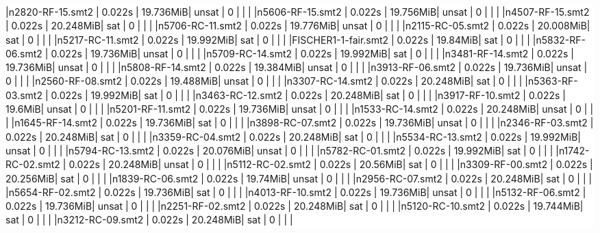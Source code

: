 |n2820-RF-15.smt2                                             |    0.022s | 19.736MiB| unsat | 0 |  |  |
|n5606-RF-15.smt2                                             |    0.022s | 19.756MiB| unsat | 0 |  |  |
|n4507-RF-15.smt2                                             |    0.022s | 20.248MiB| sat | 0 |  |  |
|n5706-RC-11.smt2                                             |    0.022s | 19.776MiB| unsat | 0 |  |  |
|n2115-RC-05.smt2                                             |    0.022s | 20.008MiB| sat | 0 |  |  |
|n5217-RC-11.smt2                                             |    0.022s | 19.992MiB| sat | 0 |  |  |
|FISCHER1-1-fair.smt2                                         |    0.022s | 19.84MiB| sat | 0 |  |  |
|n5832-RF-06.smt2                                             |    0.022s | 19.736MiB| unsat | 0 |  |  |
|n5709-RC-14.smt2                                             |    0.022s | 19.992MiB| sat | 0 |  |  |
|n3481-RF-14.smt2                                             |    0.022s | 19.736MiB| unsat | 0 |  |  |
|n5808-RF-14.smt2                                             |    0.022s | 19.384MiB| unsat | 0 |  |  |
|n3913-RF-06.smt2                                             |    0.022s | 19.736MiB| unsat | 0 |  |  |
|n2560-RF-08.smt2                                             |    0.022s | 19.488MiB| unsat | 0 |  |  |
|n3307-RC-14.smt2                                             |    0.022s | 20.248MiB| sat | 0 |  |  |
|n5363-RF-03.smt2                                             |    0.022s | 19.992MiB| sat | 0 |  |  |
|n3463-RC-12.smt2                                             |    0.022s | 20.248MiB| sat | 0 |  |  |
|n3917-RF-10.smt2                                             |    0.022s | 19.6MiB| unsat | 0 |  |  |
|n5201-RF-11.smt2                                             |    0.022s | 19.736MiB| unsat | 0 |  |  |
|n1533-RC-14.smt2                                             |    0.022s | 20.248MiB| unsat | 0 |  |  |
|n1645-RF-14.smt2                                             |    0.022s | 19.736MiB| sat | 0 |  |  |
|n3898-RC-07.smt2                                             |    0.022s | 19.736MiB| unsat | 0 |  |  |
|n2346-RF-03.smt2                                             |    0.022s | 20.248MiB| sat | 0 |  |  |
|n3359-RC-04.smt2                                             |    0.022s | 20.248MiB| sat | 0 |  |  |
|n5534-RC-13.smt2                                             |    0.022s | 19.992MiB| unsat | 0 |  |  |
|n5794-RC-13.smt2                                             |    0.022s | 20.076MiB| unsat | 0 |  |  |
|n5782-RC-01.smt2                                             |    0.022s | 19.992MiB| sat | 0 |  |  |
|n1742-RC-02.smt2                                             |    0.022s | 20.248MiB| unsat | 0 |  |  |
|n5112-RC-02.smt2                                             |    0.022s | 20.56MiB| sat | 0 |  |  |
|n3309-RF-00.smt2                                             |    0.022s | 20.256MiB| sat | 0 |  |  |
|n1839-RC-06.smt2                                             |    0.022s | 19.74MiB| unsat | 0 |  |  |
|n2956-RC-07.smt2                                             |    0.022s | 20.248MiB| sat | 0 |  |  |
|n5654-RF-02.smt2                                             |    0.022s | 19.736MiB| sat | 0 |  |  |
|n4013-RF-10.smt2                                             |    0.022s | 19.736MiB| unsat | 0 |  |  |
|n5132-RF-06.smt2                                             |    0.022s | 19.736MiB| unsat | 0 |  |  |
|n2251-RF-02.smt2                                             |    0.022s | 20.248MiB| sat | 0 |  |  |
|n5120-RC-10.smt2                                             |    0.022s | 19.744MiB| sat | 0 |  |  |
|n3212-RC-09.smt2                                             |    0.022s | 20.248MiB| sat | 0 |  |  |
